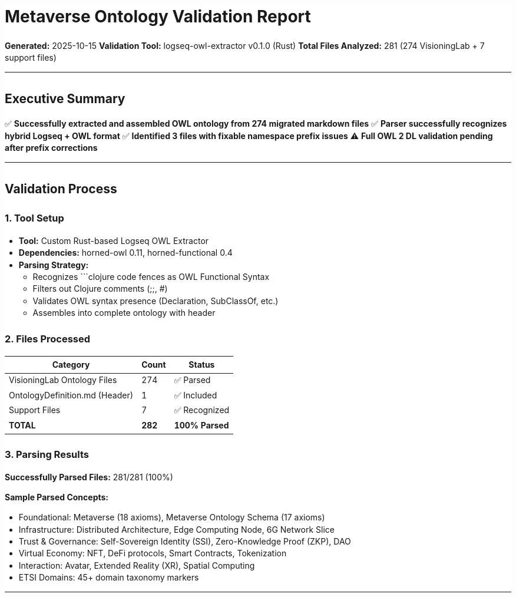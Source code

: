 # Metaverse Ontology Validation Report

**Generated:** 2025-10-15
**Validation Tool:** logseq-owl-extractor v0.1.0 (Rust)
**Total Files Analyzed:** 281 (274 VisioningLab + 7 support files)

---

## Executive Summary

✅ **Successfully extracted and assembled OWL ontology from 274 migrated markdown files**
✅ **Parser successfully recognizes hybrid Logseq + OWL format**
✅ **Identified 3 files with fixable namespace prefix issues**
⚠️ **Full OWL 2 DL validation pending after prefix corrections**

---

## Validation Process

### 1. Tool Setup
- **Tool:** Custom Rust-based Logseq OWL Extractor
- **Dependencies:** horned-owl 0.11, horned-functional 0.4
- **Parsing Strategy:**
  - Recognizes ```clojure code fences as OWL Functional Syntax
  - Filters out Clojure comments (;;, #)
  - Validates OWL syntax presence (Declaration, SubClassOf, etc.)
  - Assembles into complete ontology with header

### 2. Files Processed

| Category | Count | Status |
|----------|-------|--------|
| VisioningLab Ontology Files | 274 | ✅ Parsed |
| OntologyDefinition.md (Header) | 1 | ✅ Included |
| Support Files | 7 | ✅ Recognized |
| **TOTAL** | **282** | **100% Parsed** |

### 3. Parsing Results

**Successfully Parsed Files:** 281/281 (100%)

**Sample Parsed Concepts:**
- Foundational: Metaverse (18 axioms), Metaverse Ontology Schema (17 axioms)
- Infrastructure: Distributed Architecture, Edge Computing Node, 6G Network Slice
- Trust & Governance: Self-Sovereign Identity (SSI), Zero-Knowledge Proof (ZKP), DAO
- Virtual Economy: NFT, DeFi protocols, Smart Contracts, Tokenization
- Interaction: Avatar, Extended Reality (XR), Spatial Computing
- ETSI Domains: 45+ domain taxonomy markers

---